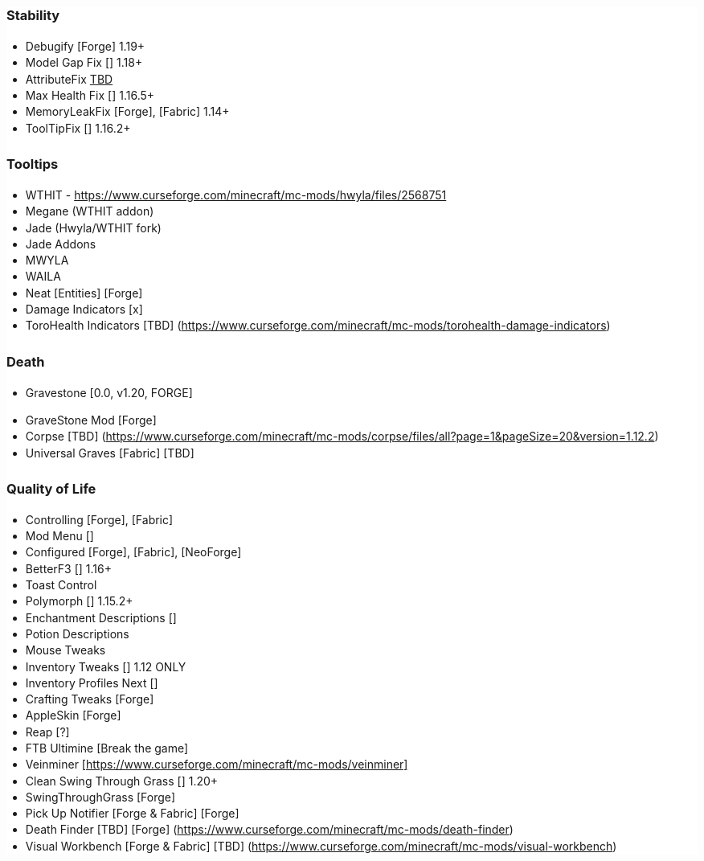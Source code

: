 
### Stability

- Debugify [Forge] 1.19+
- Model Gap Fix [] 1.18+
- AttributeFix [TBD](https://www.curseforge.com/minecraft/mc-mods/attributefix)
- Max Health Fix [] 1.16.5+
- MemoryLeakFix [Forge], [Fabric] 1.14+
- ToolTipFix [] 1.16.2+


### Tooltips

- WTHIT - https://www.curseforge.com/minecraft/mc-mods/hwyla/files/2568751
- Megane (WTHIT addon)
- Jade (Hwyla/WTHIT fork)
- Jade Addons
- MWYLA
- WAILA
- Neat [Entities] [Forge]
- Damage Indicators [x]
- ToroHealth Indicators [TBD] (https://www.curseforge.com/minecraft/mc-mods/torohealth-damage-indicators)


### Death

* Gravestone [0.0, v1.20, FORGE]
- GraveStone Mod [Forge]
- Corpse [TBD] (https://www.curseforge.com/minecraft/mc-mods/corpse/files/all?page=1&pageSize=20&version=1.12.2)
- Universal Graves [Fabric] [TBD]


### Quality of Life

- Controlling [Forge], [Fabric]
- Mod Menu []
- Configured [Forge], [Fabric], [NeoForge]
- BetterF3 [] 1.16+
- Toast Control
- Polymorph [] 1.15.2+
- Enchantment Descriptions []
- Potion Descriptions
- Mouse Tweaks
- Inventory Tweaks [] 1.12 ONLY
- Inventory Profiles Next [] 
- Crafting Tweaks [Forge]
- AppleSkin [Forge]
- Reap [?]
- FTB Ultimine [Break the game]
- Veinminer [https://www.curseforge.com/minecraft/mc-mods/veinminer]
- Clean Swing Through Grass [] 1.20+
- SwingThroughGrass [Forge]
- Pick Up Notifier [Forge & Fabric] [Forge]
- Death Finder [TBD] [Forge] (https://www.curseforge.com/minecraft/mc-mods/death-finder)
- Visual Workbench [Forge & Fabric] [TBD] (https://www.curseforge.com/minecraft/mc-mods/visual-workbench)
